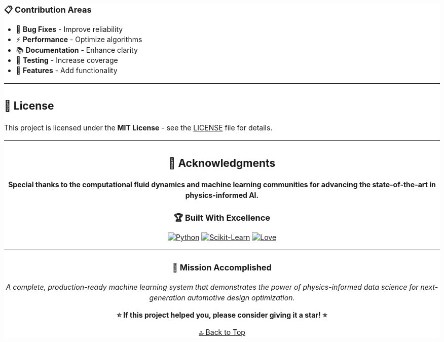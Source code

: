 ### **📋 Contribution Areas**

- 🐛 **Bug Fixes** - Improve reliability
- ⚡ **Performance** - Optimize algorithms
- 📚 **Documentation** - Enhance clarity
- 🧪 **Testing** - Increase coverage
- 🎨 **Features** - Add functionality

---

## 📄 **License**

This project is licensed under the **MIT License** - see the [LICENSE](LICENSE) file for details.

---

<div align="center">

## 🌟 **Acknowledgments**

**Special thanks to the computational fluid dynamics and machine learning communities for advancing the state-of-the-art in physics-informed AI.**

### **🏆 Built With Excellence**

[![Python](https://img.shields.io/badge/Made%20with-Python-blue?style=for-the-badge&logo=python)](https://python.org)
[![Scikit-Learn](https://img.shields.io/badge/Powered%20by-Scikit--Learn-orange?style=for-the-badge&logo=scikit-learn)](https://scikit-learn.org)
[![Love](https://img.shields.io/badge/Made%20with-❤️-red?style=for-the-badge)](https://github.com/Sakeeb91)

---

### **🎯 Mission Accomplished**

*A complete, production-ready machine learning system that demonstrates the power of physics-informed data science for next-generation automotive design optimization.*

**⭐ If this project helped you, please consider giving it a star! ⭐**

[🔝 Back to Top](#-aerosurrogate-scikit-)

</div>